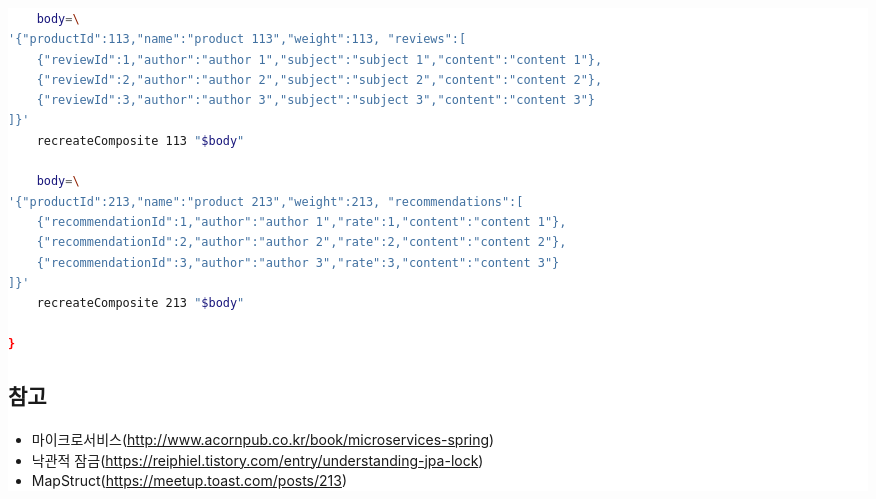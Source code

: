 ```bash
    body=\
'{"productId":113,"name":"product 113","weight":113, "reviews":[
    {"reviewId":1,"author":"author 1","subject":"subject 1","content":"content 1"},
    {"reviewId":2,"author":"author 2","subject":"subject 2","content":"content 2"},
    {"reviewId":3,"author":"author 3","subject":"subject 3","content":"content 3"}
]}'
    recreateComposite 113 "$body"

    body=\
'{"productId":213,"name":"product 213","weight":213, "recommendations":[
    {"recommendationId":1,"author":"author 1","rate":1,"content":"content 1"},
    {"recommendationId":2,"author":"author 2","rate":2,"content":"content 2"},
    {"recommendationId":3,"author":"author 3","rate":3,"content":"content 3"}
]}'
    recreateComposite 213 "$body"

}
```



## 참고

- 마이크로서비스(http://www.acornpub.co.kr/book/microservices-spring)
- 낙관적 잠금(https://reiphiel.tistory.com/entry/understanding-jpa-lock)
- MapStruct(https://meetup.toast.com/posts/213)